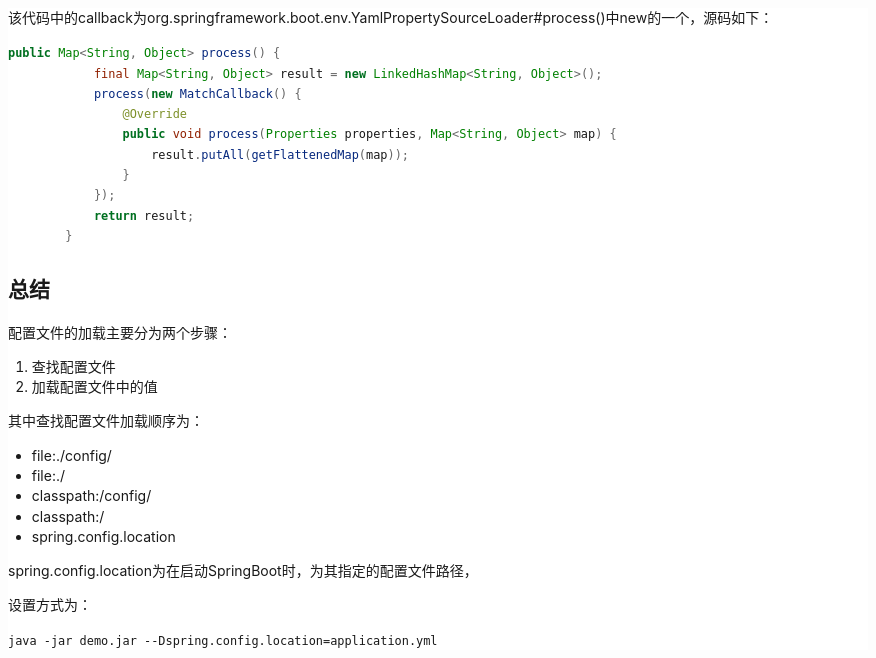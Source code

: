 该代码中的callback为org.springframework.boot.env.YamlPropertySourceLoader#process()中new的一个，源码如下：

```java
public Map<String, Object> process() {
			final Map<String, Object> result = new LinkedHashMap<String, Object>();
			process(new MatchCallback() {
				@Override
				public void process(Properties properties, Map<String, Object> map) {
					result.putAll(getFlattenedMap(map));
				}
			});
			return result;
		}
```

## 总结

配置文件的加载主要分为两个步骤：

1. 查找配置文件
2. 加载配置文件中的值

其中查找配置文件加载顺序为：

- file:./config/
- file:./
- classpath:/config/
- classpath:/
- spring.config.location

spring.config.location为在启动SpringBoot时，为其指定的配置文件路径，

设置方式为：

```
java -jar demo.jar --Dspring.config.location=application.yml
```








